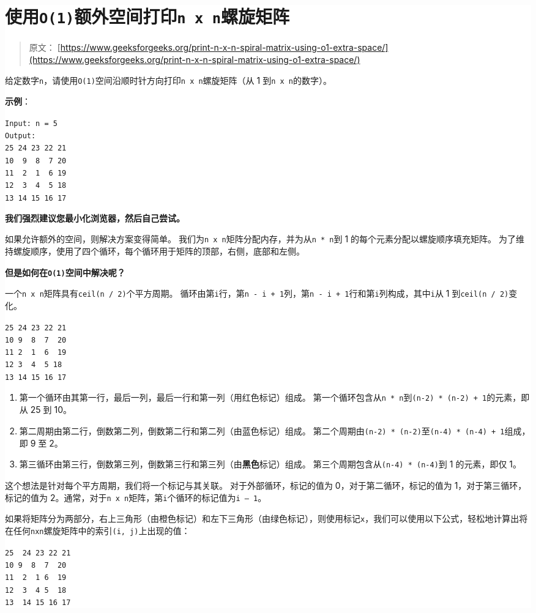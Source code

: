 # 使用`O(1)`额外空间打印`n x n`螺旋矩阵

> 原文： [https://www.geeksforgeeks.org/print-n-x-n-spiral-matrix-using-o1-extra-space/](https://www.geeksforgeeks.org/print-n-x-n-spiral-matrix-using-o1-extra-space/)

给定数字`n`，请使用`O(1)`空间沿顺时针方向打印`n x n`螺旋矩阵（从 1 到`n x n`的数字）。

**示例**：

```
Input: n = 5
Output:
25 24 23 22 21
10  9  8  7 20
11  2  1  6 19
12  3  4  5 18
13 14 15 16 17
```

**我们强烈建议您最小化浏览器，然后自己尝试。**

如果允许额外的空间，则解决方案变得简单。 我们为`n x n`矩阵分配内存，并为从`n * n`到 1 的每个元素分配以螺旋顺序填充矩阵。 为了维持螺旋顺序，使用了四个循环，每个循环用于矩阵的顶部，右侧，底部和左侧。

**但是如何在`O(1)`空间中解决呢？**

一个`n x n`矩阵具有`ceil(n / 2)`个平方周期。 循环由第`i`行，第`n - i + 1`列，第`n - i + 1`行和第`i`列构成，其中`i`从 1 到`ceil(n / 2)`变化。

```
25 24 23 22 21 
10 9  8  7  20
11 2  1  6  19
12 3  4  5 18
13 14 15 16 17

```

1.  第一个循环由其第一行，最后一列，最后一行和第一列（用红色标记）组成。 第一个循环包含从`n * n`到`(n-2) * (n-2) + 1`的元素，即从 25 到 10。

2.  第二周期由第二行，倒数第二列，倒数第二行和第二列（由蓝色标记）组成。 第二个周期由`(n-2) * (n-2)`至`(n-4) * (n-4) + 1`组成，即 9 至 2。

3.  第三循环由第三行，倒数第三列，倒数第三行和第三列（由**黑色**标记）组成。 第三个周期包含从`(n-4) * (n-4)`到 1 的元素，即仅 1。

这个想法是针对每个平方周期，我们将一个标记与其关联。 对于外部循环，标记的值为 0，对于第二循环，标记的值为 1，对于第三循环，标记的值为 2。通常，对于`n x n`矩阵，第`i`个循环的标记值为`i – 1`。

如果将矩阵分为两部分，右上三角形（由橙色标记）和左下三角形（由绿色标记），则使用标记`x`，我们可以使用以下公式，轻松地计算出将在任何`nxn`螺旋矩阵中的索引`(i, j)`上出现的值：

```
25  24 23 22 21 
10 9  8  7  20 
11  2  1 6  19 
12  3  4 5  18 
13  14 15 16 17 

```
